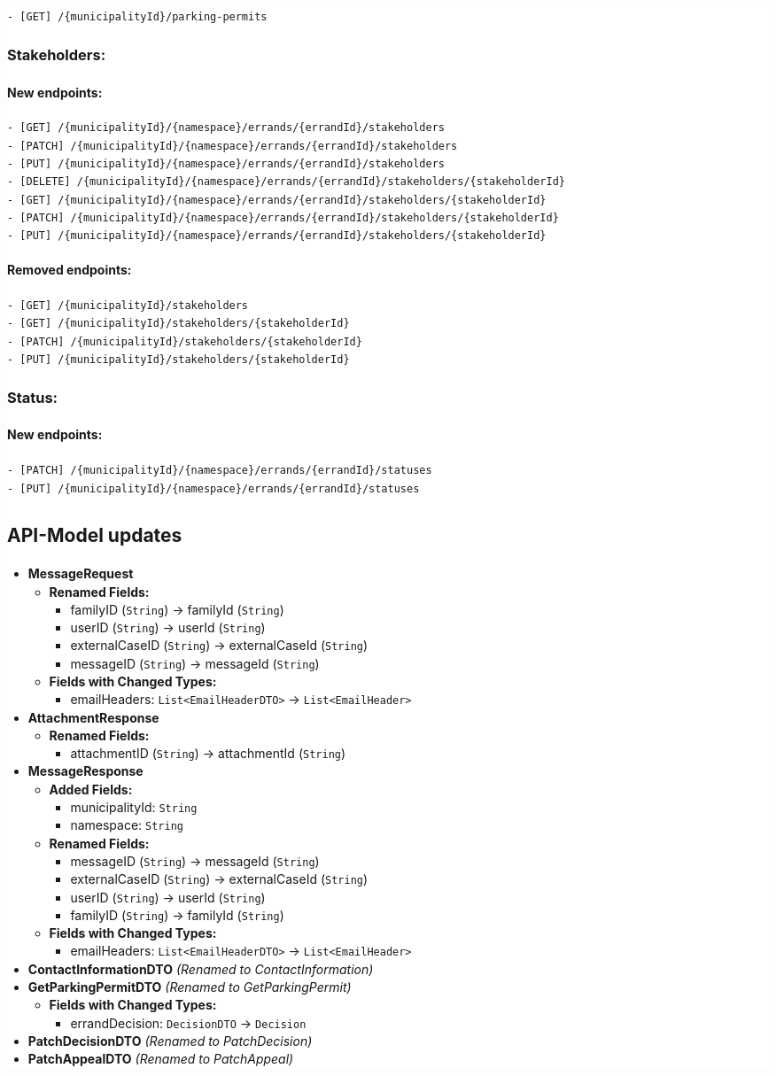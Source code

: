 ```
- [GET] /{municipalityId}/parking-permits
```

### Stakeholders:

#### New endpoints:

```
- [GET] /{municipalityId}/{namespace}/errands/{errandId}/stakeholders
- [PATCH] /{municipalityId}/{namespace}/errands/{errandId}/stakeholders
- [PUT] /{municipalityId}/{namespace}/errands/{errandId}/stakeholders
- [DELETE] /{municipalityId}/{namespace}/errands/{errandId}/stakeholders/{stakeholderId}
- [GET] /{municipalityId}/{namespace}/errands/{errandId}/stakeholders/{stakeholderId}
- [PATCH] /{municipalityId}/{namespace}/errands/{errandId}/stakeholders/{stakeholderId}
- [PUT] /{municipalityId}/{namespace}/errands/{errandId}/stakeholders/{stakeholderId}
```

#### Removed endpoints:

```
- [GET] /{municipalityId}/stakeholders
- [GET] /{municipalityId}/stakeholders/{stakeholderId}
- [PATCH] /{municipalityId}/stakeholders/{stakeholderId}
- [PUT] /{municipalityId}/stakeholders/{stakeholderId}
```

### Status:

#### New endpoints:

```
- [PATCH] /{municipalityId}/{namespace}/errands/{errandId}/statuses
- [PUT] /{municipalityId}/{namespace}/errands/{errandId}/statuses
```

## API-Model updates

- **MessageRequest**
  - **Renamed Fields:**
    - familyID (`String`) -> familyId (`String`)
    - userID (`String`) -> userId (`String`)
    - externalCaseID (`String`) -> externalCaseId (`String`)
    - messageID (`String`) -> messageId (`String`)
  - **Fields with Changed Types:**
    - emailHeaders: `List<EmailHeaderDTO>` -> `List<EmailHeader>`
- **AttachmentResponse**
  - **Renamed Fields:**
    - attachmentID (`String`) -> attachmentId (`String`)
- **MessageResponse**
  - **Added Fields:**
    - municipalityId: `String`
    - namespace: `String`
  - **Renamed Fields:**
    - messageID (`String`) -> messageId (`String`)
    - externalCaseID (`String`) -> externalCaseId (`String`)
    - userID (`String`) -> userId (`String`)
    - familyID (`String`) -> familyId (`String`)
  - **Fields with Changed Types:**
    - emailHeaders: `List<EmailHeaderDTO>` -> `List<EmailHeader>`
- **ContactInformationDTO** *(Renamed to ContactInformation)*
- **GetParkingPermitDTO** *(Renamed to GetParkingPermit)*
  - **Fields with Changed Types:**
    - errandDecision: `DecisionDTO` -> `Decision`
- **PatchDecisionDTO** *(Renamed to PatchDecision)*
- **PatchAppealDTO** *(Renamed to PatchAppeal)*